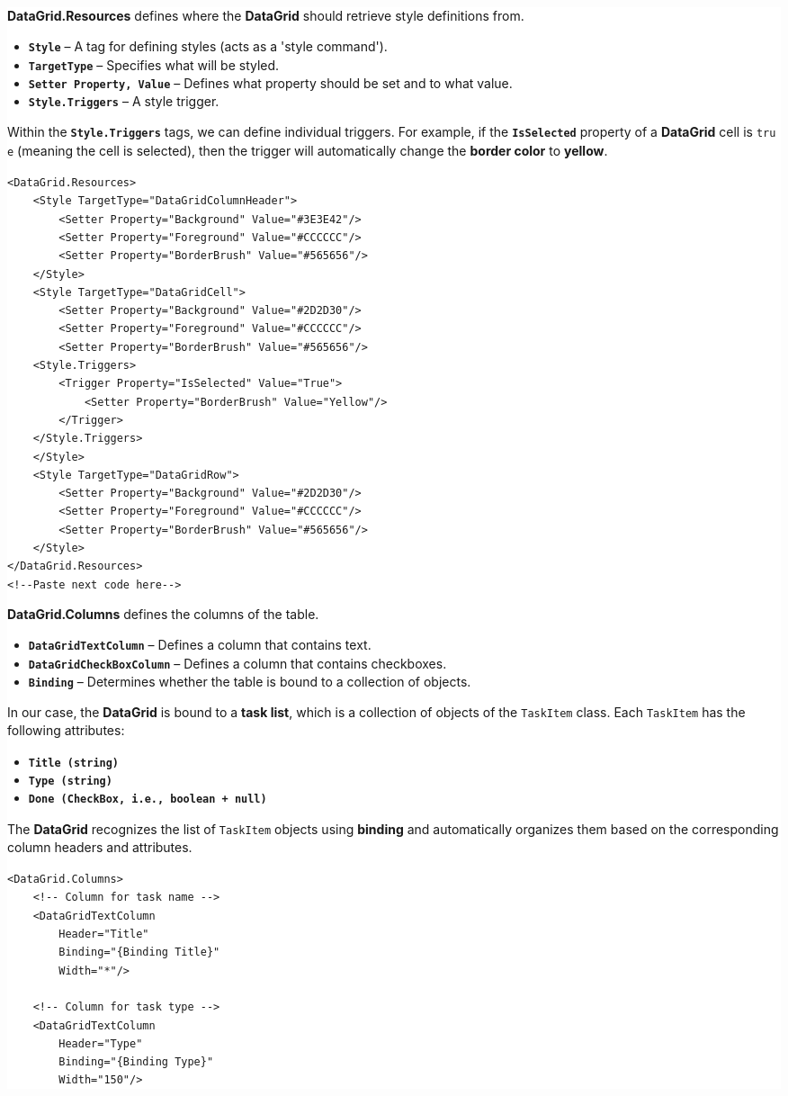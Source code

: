 **DataGrid.Resources** defines where the **DataGrid** should retrieve style definitions from.

- **`Style`** – A tag for defining styles (acts as a 'style command').
- **`TargetType`** – Specifies what will be styled.
- **`Setter Property, Value`** – Defines what property should be set and to what value.
- **`Style.Triggers`** – A style trigger.

Within the **`Style.Triggers`** tags, we can define individual triggers.
For example, if the **`IsSelected`** property of a **DataGrid** cell is `true` (meaning the cell is selected),
then the trigger will automatically change the **border color** to **yellow**.
```xaml
<DataGrid.Resources>
    <Style TargetType="DataGridColumnHeader">
        <Setter Property="Background" Value="#3E3E42"/>
        <Setter Property="Foreground" Value="#CCCCCC"/>
        <Setter Property="BorderBrush" Value="#565656"/>
    </Style>
    <Style TargetType="DataGridCell">
        <Setter Property="Background" Value="#2D2D30"/>
        <Setter Property="Foreground" Value="#CCCCCC"/>
        <Setter Property="BorderBrush" Value="#565656"/>
    <Style.Triggers>
        <Trigger Property="IsSelected" Value="True">
            <Setter Property="BorderBrush" Value="Yellow"/>
        </Trigger>
    </Style.Triggers>
    </Style>
    <Style TargetType="DataGridRow">
        <Setter Property="Background" Value="#2D2D30"/>
        <Setter Property="Foreground" Value="#CCCCCC"/>
        <Setter Property="BorderBrush" Value="#565656"/>
    </Style>
</DataGrid.Resources>
<!--Paste next code here-->
```


 **DataGrid.Columns** defines the columns of the table.

- **`DataGridTextColumn`** – Defines a column that contains text.
- **`DataGridCheckBoxColumn`** – Defines a column that contains checkboxes.
- **`Binding`** – Determines whether the table is bound to a collection of objects.

In our case, the **DataGrid** is bound to a **task list**, which is a collection of objects of the `TaskItem` class.
Each `TaskItem` has the following attributes:
- **`Title (string)`**
- **`Type (string)`**
- **`Done (CheckBox, i.e., boolean + null)`**

The **DataGrid** recognizes the list of `TaskItem` objects using **binding** and automatically organizes them based on the corresponding column headers and attributes.

```xaml
<DataGrid.Columns>
    <!-- Column for task name -->
    <DataGridTextColumn
        Header="Title"
        Binding="{Binding Title}"
        Width="*"/>

    <!-- Column for task type -->
    <DataGridTextColumn
        Header="Type"
        Binding="{Binding Type}"
        Width="150"/>

```